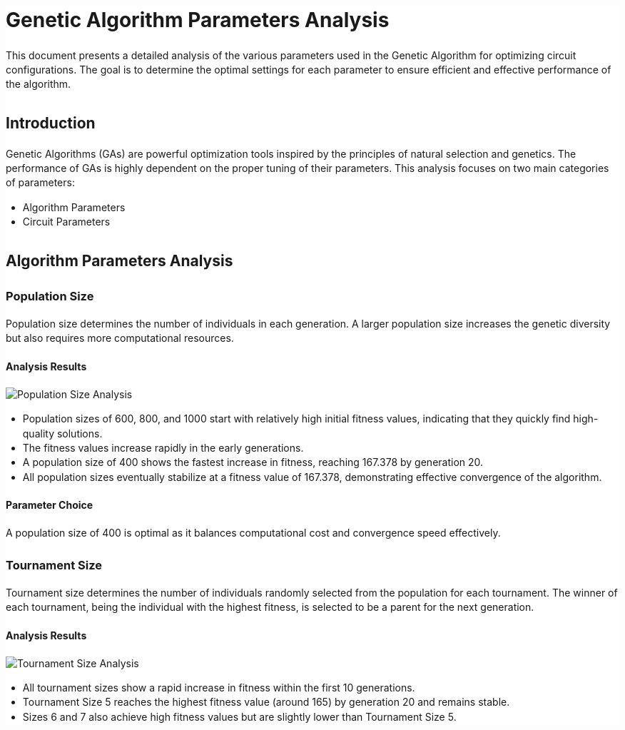 # Genetic Algorithm Parameters Analysis

This document presents a detailed analysis of the various parameters used in the Genetic Algorithm for optimizing circuit configurations. The goal is to determine the optimal settings for each parameter to ensure efficient and effective performance of the algorithm.

## Introduction

Genetic Algorithms (GAs) are powerful optimization tools inspired by the principles of natural selection and genetics. The performance of GAs is highly dependent on the proper tuning of their parameters. This analysis focuses on two main categories of parameters:
- Algorithm Parameters
- Circuit Parameters

## Algorithm Parameters Analysis

### Population Size

Population size determines the number of individuals in each generation. A larger population size increases the genetic diversity but also requires more computational resources.

#### Analysis Results

![Population Size Analysis](https://raw.githubusercontent.com/acse-sc4623/img/main/GA_populationSize.jpg)

- Population sizes of 600, 800, and 1000 start with relatively high initial fitness values, indicating that they quickly find high-quality solutions.
- The fitness values increase rapidly in the early generations.
- A population size of 400 shows the fastest increase in fitness, reaching 167.378 by generation 20.
- All population sizes eventually stabilize at a fitness value of 167.378, demonstrating effective convergence of the algorithm.

#### Parameter Choice

A population size of 400 is optimal as it balances computational cost and convergence speed effectively.

### Tournament Size

Tournament size determines the number of individuals randomly selected from the population for each tournament. The winner of each tournament, being the individual with the highest fitness, is selected to be a parent for the next generation.

#### Analysis Results

![Tournament Size Analysis](https://raw.githubusercontent.com/acse-sc4623/img/main/GA_tourSize.jpg)

- All tournament sizes show a rapid increase in fitness within the first 10 generations.
- Tournament Size 5 reaches the highest fitness value (around 165) by generation 20 and remains stable.
- Sizes 6 and 7 also achieve high fitness values but are slightly lower than Tournament Size 5.
